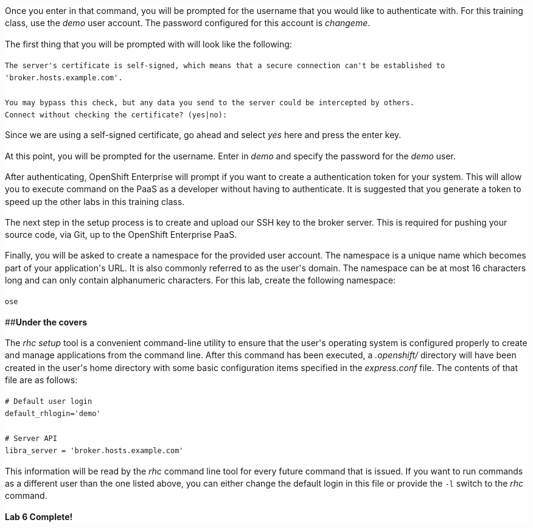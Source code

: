 Once you enter in that command, you will be prompted for the username that you would like to authenticate with.  For this training class, use the *demo* user account.  The password configured for this account is *changeme*.

The first thing that you will be prompted with will look like the following:

	The server's certificate is self-signed, which means that a secure connection can't be established to
	'broker.hosts.example.com'.
	
	You may bypass this check, but any data you send to the server could be intercepted by others.
	Connect without checking the certificate? (yes|no):

Since we are using a self-signed certificate, go ahead and select *yes* here and press the enter key.

At this point, you will be prompted for the username.  Enter in *demo* and specify the password for the *demo* user.

After authenticating, OpenShift Enterprise will prompt if you want to create a authentication token for your system.  This will allow you to execute command on the PaaS as a developer without having to authenticate.  It is suggested that you generate a token to speed up the other labs in this training class.

The next step in the setup process is to create and upload our SSH key to the broker server.  This is required for pushing your source code, via Git, up to the OpenShift Enterprise PaaS.

Finally, you will be asked to create a namespace for the provided user account.  The namespace is a unique name which becomes part of your application's URL. It is also commonly referred to as the user's domain. The namespace can be at most 16 characters long and can only contain alphanumeric characters. For this lab, create the following namespace:

	ose

##**Under the covers**

The *rhc setup* tool is a convenient command-line utility to ensure that the user's operating system is configured properly to create and manage applications from the command line.  After this command has been executed, a *.openshift/* directory will have been created in the user's home directory with some basic configuration items specified in the *express.conf* file.  The contents of that file are as follows:

	# Default user login
	default_rhlogin='demo'

	# Server API
	libra_server = 'broker.hosts.example.com'

This information will be read by the *rhc* command line tool for every future command that is issued.  If you want to run commands as a different user than the one listed above, you can either change the default login in this file or provide the `-l` switch to the *rhc* command.


**Lab 6 Complete!**

